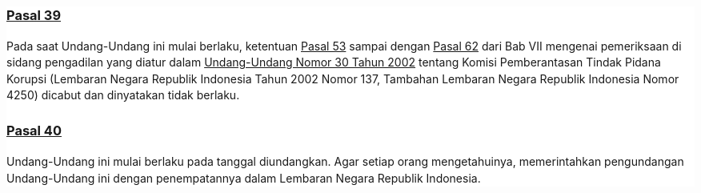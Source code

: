 
### [Pasal 39](http://example.org/legal/peraturan/uu/2009/46/pasal/0039)
Pada saat Undang-Undang ini mulai berlaku, ketentuan [Pasal 53](http://example.org/legal/peraturan/uu/2009/46/pasal/0053) sampai dengan [Pasal 62](http://example.org/legal/peraturan/uu/2009/46/pasal/0062) dari Bab VII mengenai pemeriksaan di sidang pengadilan yang diatur dalam [Undang-Undang Nomor 30 Tahun 2002](http://example.org/legal/peraturan/uu/2002/30) tentang Komisi Pemberantasan Tindak Pidana Korupsi (Lembaran Negara Republik Indonesia Tahun 2002 Nomor 137, Tambahan Lembaran Negara Republik Indonesia Nomor 4250) dicabut dan dinyatakan tidak berlaku.


### [Pasal 40](http://example.org/legal/peraturan/uu/2009/46/pasal/0040)
Undang-Undang ini mulai berlaku pada tanggal diundangkan. Agar setiap orang mengetahuinya, memerintahkan pengundangan Undang-Undang ini dengan penempatannya dalam Lembaran Negara Republik Indonesia.
 
